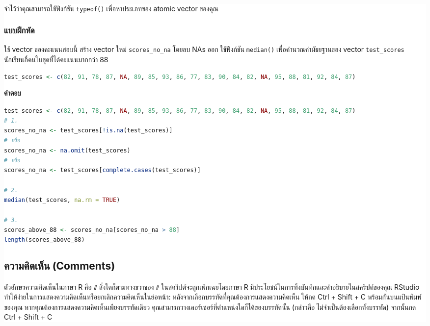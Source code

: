 จำไว้ว่าคุณสามารถใช้ฟังก์ชัน `typeof()` เพื่อหาประเภทของ atomic vector ของคุณ

### แบบฝึกหัด

ใช้ vector ของคะแนนสอบนี้ สร้าง vector ใหม่ `scores_no_na` โดยลบ NAs ออก ใช้ฟังก์ชัน `median()` เพื่อคำนวณค่ามัธยฐานของ vector `test_scores` นักเรียนกี่คนในชุดที่ได้คะแนนมากกว่า 88

```r
test_scores <- c(82, 91, 78, 87, NA, 89, 85, 93, 86, 77, 83, 90, 84, 82, NA, 95, 88, 81, 92, 84, 87)
```

**คำตอบ**
```r
test_scores <- c(82, 91, 78, 87, NA, 89, 85, 93, 86, 77, 83, 90, 84, 82, NA, 95, 88, 81, 92, 84, 87)
# 1.
scores_no_na <- test_scores[!is.na(test_scores)]
# หรือ
scores_no_na <- na.omit(test_scores)
# หรือ
scores_no_na <- test_scores[complete.cases(test_scores)]

# 2.
median(test_scores, na.rm = TRUE)

# 3.
scores_above_88 <- scores_no_na[scores_no_na > 88]
length(scores_above_88)
```

## ความคิดเห็น (Comments)

ตัวอักษรความคิดเห็นในภาษา R คือ `#` สิ่งใดก็ตามทางขวาของ `#` ในสคริปต์จะถูกเพิกเฉยโดยภาษา R มีประโยชน์ในการทิ้งบันทึกและคำอธิบายในสคริปต์ของคุณ RStudio ทำให้ง่ายในการแสดงความคิดเห็นหรือยกเลิกความคิดเห็นในย่อหน้า: หลังจากเลือกบรรทัดที่คุณต้องการแสดงความคิดเห็น ให้กด Ctrl + Shift + C พร้อมกันบนแป้นพิมพ์ของคุณ หากคุณต้องการแสดงความคิดเห็นเพียงบรรทัดเดียว คุณสามารถวางเคอร์เซอร์ที่ตำแหน่งใดก็ได้ของบรรทัดนั้น (กล่าวคือ ไม่จำเป็นต้องเลือกทั้งบรรทัด) จากนั้นกด Ctrl + Shift + C
